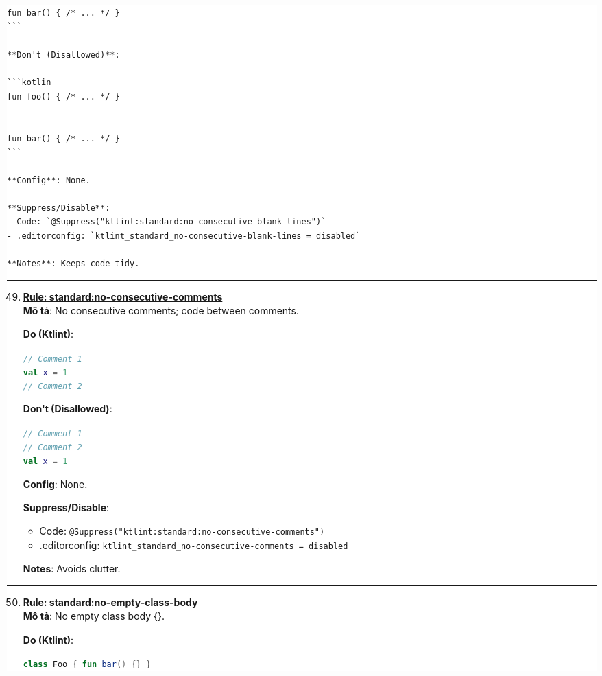     fun bar() { /* ... */ }
    ```

    **Don't (Disallowed)**:

    ```kotlin
    fun foo() { /* ... */ }


    fun bar() { /* ... */ }
    ```

    **Config**: None.

    **Suppress/Disable**:
    - Code: `@Suppress("ktlint:standard:no-consecutive-blank-lines")`
    - .editorconfig: `ktlint_standard_no-consecutive-blank-lines = disabled`

    **Notes**: Keeps code tidy.

---

49. **[Rule: standard:no-consecutive-comments](https://pinterest.github.io/ktlint/1.7.1/rules/standard/#standard:no-consecutive-comments)**  
    **Mô tả**: No consecutive comments; code between comments.

    **Do (Ktlint)**:

    ```kotlin
    // Comment 1
    val x = 1
    // Comment 2
    ```

    **Don't (Disallowed)**:

    ```kotlin
    // Comment 1
    // Comment 2
    val x = 1
    ```

    **Config**: None.

    **Suppress/Disable**:
    - Code: `@Suppress("ktlint:standard:no-consecutive-comments")`
    - .editorconfig: `ktlint_standard_no-consecutive-comments = disabled`

    **Notes**: Avoids clutter.

---

50. **[Rule: standard:no-empty-class-body](https://pinterest.github.io/ktlint/1.7.1/rules/standard/#standard:no-empty-class-body)**  
    **Mô tả**: No empty class body {}.

    **Do (Ktlint)**:

    ```kotlin
    class Foo { fun bar() {} }
    ```
